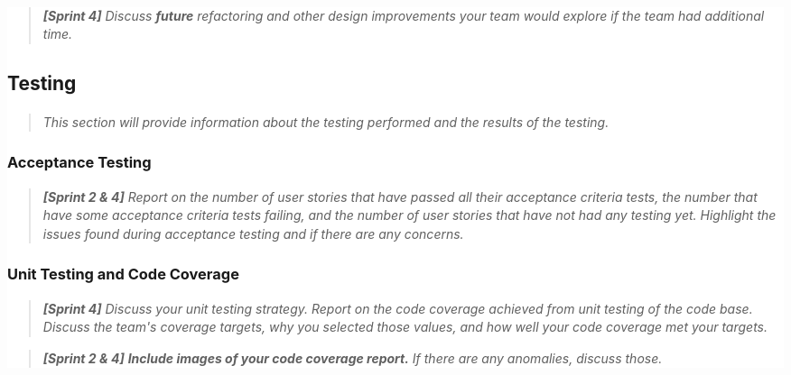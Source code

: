 > _**[Sprint 4]** Discuss **future** refactoring and other design improvements your team would explore if the team had additional time._

## Testing
> _This section will provide information about the testing performed
> and the results of the testing._

### Acceptance Testing
> _**[Sprint 2 & 4]** Report on the number of user stories that have passed all their
> acceptance criteria tests, the number that have some acceptance
> criteria tests failing, and the number of user stories that
> have not had any testing yet. Highlight the issues found during
> acceptance testing and if there are any concerns._

### Unit Testing and Code Coverage
> _**[Sprint 4]** Discuss your unit testing strategy. Report on the code coverage
> achieved from unit testing of the code base. Discuss the team's
> coverage targets, why you selected those values, and how well your
> code coverage met your targets._

>_**[Sprint 2 & 4]** **Include images of your code coverage report.** If there are any anomalies, discuss
> those._